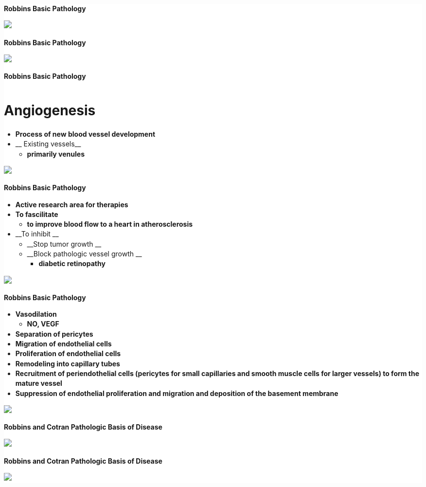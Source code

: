 __Robbins Basic Pathology__

![](img%5CWound-Healing-and-Repairpptx-kopyas%C4%B135.png)

__Robbins Basic Pathology__

![](img%5CWound-Healing-and-Repairpptx-kopyas%C4%B136.png)

__Robbins Basic Pathology__

# Angiogenesis

* __Process of new blood vessel development__
* __ Existing vessels__
  * __primarily venules__

![](img%5CWound-Healing-and-Repairpptx-kopyas%C4%B137.png)

__Robbins Basic Pathology__

* __Active research area for therapies__
* __To fascilitate__
  * __to improve blood flow to a heart in atherosclerosis__
* __To inhibit __
  * __Stop tumor growth __
  * __Block pathologic vessel growth __
    * __diabetic retinopathy__

![](img%5CWound-Healing-and-Repairpptx-kopyas%C4%B138.png)

__Robbins Basic Pathology__

* __Vasodilation__
  * __NO\, VEGF__
* __Separation of pericytes__
* __Migration of endothelial cells__
* __Proliferation of endothelial cells__
* __Remodeling into capillary tubes__
* __Recruitment of periendothelial cells \(pericytes for small capillaries and smooth muscle cells for larger vessels\) to form the mature vessel__
* __Suppression of endothelial proliferation and migration and deposition of the basement membrane__

![](img%5CWound-Healing-and-Repairpptx-kopyas%C4%B139.png)

__Robbins and Cotran Pathologic Basis of Disease__

![](img%5CWound-Healing-and-Repairpptx-kopyas%C4%B140.png)

__Robbins and Cotran Pathologic Basis of Disease__

![](img%5CWound-Healing-and-Repairpptx-kopyas%C4%B141.png)
